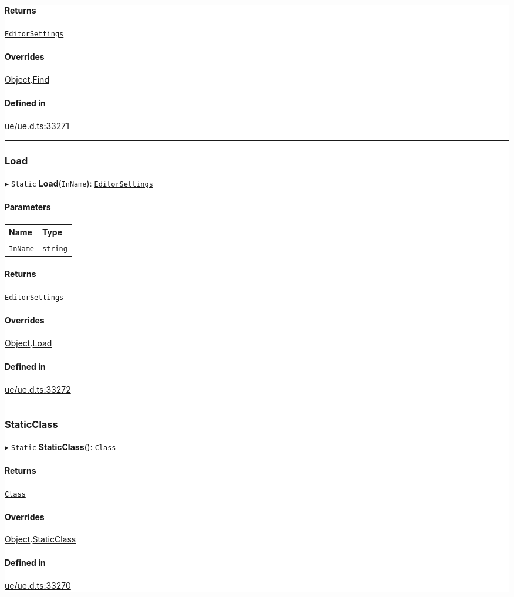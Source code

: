 #### Returns

[`EditorSettings`](ue_ue.EditorSettings.md)

#### Overrides

[Object](ue_ue.Object.md).[Find](ue_ue.Object.md#find)

#### Defined in

[ue/ue.d.ts:33271](https://github.com/YugMetaverse/yug_typings/blob/b7d9b19/ue/ue.d.ts#L33271)

___

### Load

▸ `Static` **Load**(`InName`): [`EditorSettings`](ue_ue.EditorSettings.md)

#### Parameters

| Name | Type |
| :------ | :------ |
| `InName` | `string` |

#### Returns

[`EditorSettings`](ue_ue.EditorSettings.md)

#### Overrides

[Object](ue_ue.Object.md).[Load](ue_ue.Object.md#load)

#### Defined in

[ue/ue.d.ts:33272](https://github.com/YugMetaverse/yug_typings/blob/b7d9b19/ue/ue.d.ts#L33272)

___

### StaticClass

▸ `Static` **StaticClass**(): [`Class`](ue_ue.Class.md)

#### Returns

[`Class`](ue_ue.Class.md)

#### Overrides

[Object](ue_ue.Object.md).[StaticClass](ue_ue.Object.md#staticclass)

#### Defined in

[ue/ue.d.ts:33270](https://github.com/YugMetaverse/yug_typings/blob/b7d9b19/ue/ue.d.ts#L33270)

